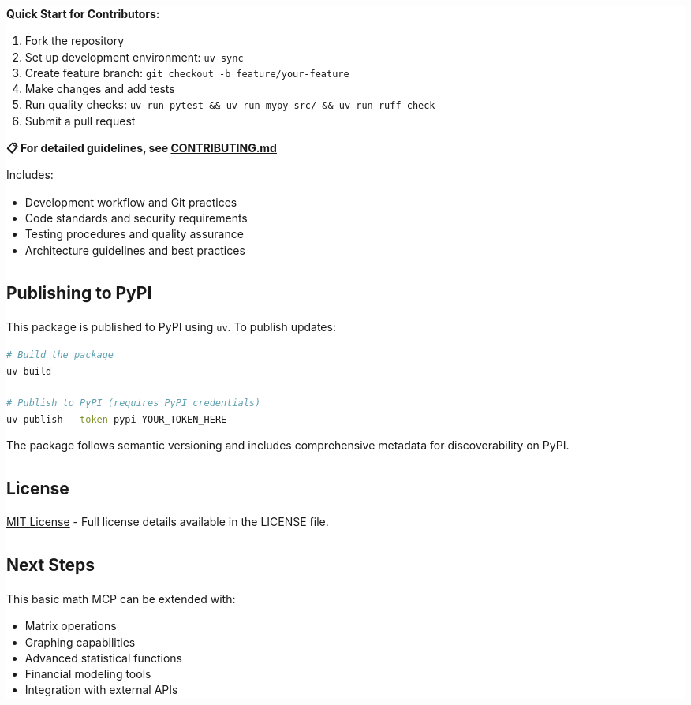**Quick Start for Contributors:**
1. Fork the repository
2. Set up development environment: `uv sync`
3. Create feature branch: `git checkout -b feature/your-feature`
4. Make changes and add tests
5. Run quality checks: `uv run pytest && uv run mypy src/ && uv run ruff check`
6. Submit a pull request

**📋 For detailed guidelines, see [CONTRIBUTING.md](CONTRIBUTING.md)**

Includes:
- Development workflow and Git practices
- Code standards and security requirements
- Testing procedures and quality assurance
- Architecture guidelines and best practices

## Publishing to PyPI

This package is published to PyPI using `uv`. To publish updates:

```bash
# Build the package
uv build

# Publish to PyPI (requires PyPI credentials)
uv publish --token pypi-YOUR_TOKEN_HERE
```

The package follows semantic versioning and includes comprehensive metadata for discoverability on PyPI.

## License

[MIT License](LICENSE) - Full license details available in the LICENSE file.

## Next Steps

This basic math MCP can be extended with:
- Matrix operations
- Graphing capabilities
- Advanced statistical functions
- Financial modeling tools
- Integration with external APIs